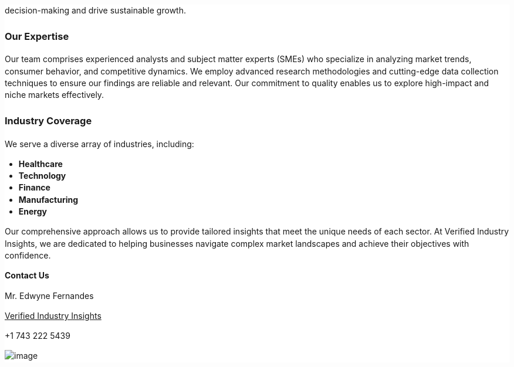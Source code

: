 decision-making and drive sustainable growth.</p><h3>Our Expertise</h3><p>Our team comprises experienced analysts and subject matter experts (SMEs) who specialize in analyzing market trends, consumer behavior, and competitive dynamics. We employ advanced research methodologies and cutting-edge data collection techniques to ensure our findings are reliable and relevant. Our commitment to quality enables us to explore high-impact and niche markets effectively.</p><h3>Industry Coverage</h3><p>We serve a diverse array of industries, including:</p><ul><li><strong>Healthcare</strong></li><li><strong>Technology</strong></li><li><strong>Finance</strong></li><li><strong>Manufacturing</strong></li><li><strong>Energy</strong></li></ul><p>Our comprehensive approach allows us to provide tailored insights that meet the unique needs of each sector. At Verified Industry Insights, we are dedicated to helping businesses navigate complex market landscapes and achieve their objectives with confidence.</p><p><strong>Contact Us</strong></p><p>Mr. Edwyne Fernandes</p><p><a href="https://www.verifiedindustryinsights.com/">Verified Industry Insights</a></p><p>+1 743 222 5439</p>
![image](https://github.com/user-attachments/assets/1dc228fb-8584-48a5-a0e1-6ef9fa09eb11)
